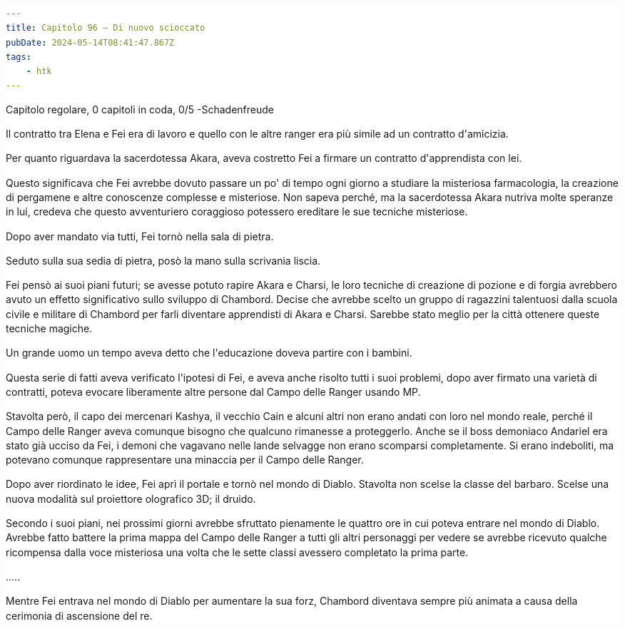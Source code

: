 ```yaml
---
title: Capitolo 96 – Di nuovo scioccato
pubDate: 2024-05-14T08:41:47.867Z
tags:
    - htk
---
```


Capitolo regolare,
0 capitoli in coda, 0/5
-Schadenfreude

Il contratto tra Elena e Fei era di lavoro e quello con le altre ranger era più simile ad un contratto d'amicizia.

Per quanto riguardava la sacerdotessa Akara, aveva costretto Fei a firmare un contratto d'apprendista con lei.

Questo significava che Fei avrebbe dovuto passare un po' di tempo ogni giorno a studiare la misteriosa farmacologia, la creazione di pergamene e altre conoscenze complesse e misteriose. Non sapeva perché, ma la sacerdotessa Akara nutriva molte speranze in lui, credeva che questo avventuriero coraggioso potessero ereditare le sue tecniche misteriose.

Dopo aver mandato via tutti, Fei tornò nella sala di pietra.

Seduto sulla sua sedia di pietra, posò la mano sulla scrivania liscia.

Fei pensò ai suoi piani futuri; se avesse potuto rapire Akara e Charsi, le loro tecniche di creazione di pozione e di forgia avrebbero avuto un effetto significativo sullo sviluppo di Chambord. Decise che avrebbe scelto un gruppo di ragazzini talentuosi dalla scuola civile e militare di Chambord per farli diventare apprendisti di Akara e Charsi. Sarebbe stato meglio per la città ottenere queste tecniche magiche.

Un grande uomo un tempo aveva detto che l'educazione doveva partire con i bambini.

Questa serie di fatti aveva verificato l'ipotesi di Fei, e aveva anche risolto tutti i suoi problemi, dopo aver firmato una varietà di contratti, poteva evocare liberamente altre persone dal Campo delle Ranger usando MP.

Stavolta però, il capo dei mercenari Kashya, il vecchio Cain e alcuni altri non erano andati con loro nel mondo reale, perché il Campo delle Ranger aveva comunque bisogno che qualcuno rimanesse a proteggerlo. Anche se il boss demoniaco Andariel era stato già ucciso da Fei, i demoni che vagavano nelle lande selvagge non erano scomparsi completamente. Si erano indeboliti, ma potevano comunque rappresentare una minaccia per il Campo delle Ranger.

Dopo aver riordinato le idee, Fei aprì il portale e tornò nel mondo di Diablo. Stavolta non scelse la classe del barbaro. Scelse una nuova modalità sul proiettore olografico 3D; il druido.

Secondo i suoi piani, nei prossimi giorni avrebbe sfruttato pienamente le quattro ore in cui poteva entrare nel mondo di Diablo. Avrebbe fatto battere la prima mappa del Campo delle Ranger a tutti gli altri personaggi per vedere se avrebbe ricevuto qualche ricompensa dalla voce misteriosa una volta che le sette classi avessero completato la prima parte.

.....

Mentre Fei entrava nel mondo di Diablo per aumentare la sua forz, Chambord diventava sempre più animata a causa della cerimonia di ascensione del re.
